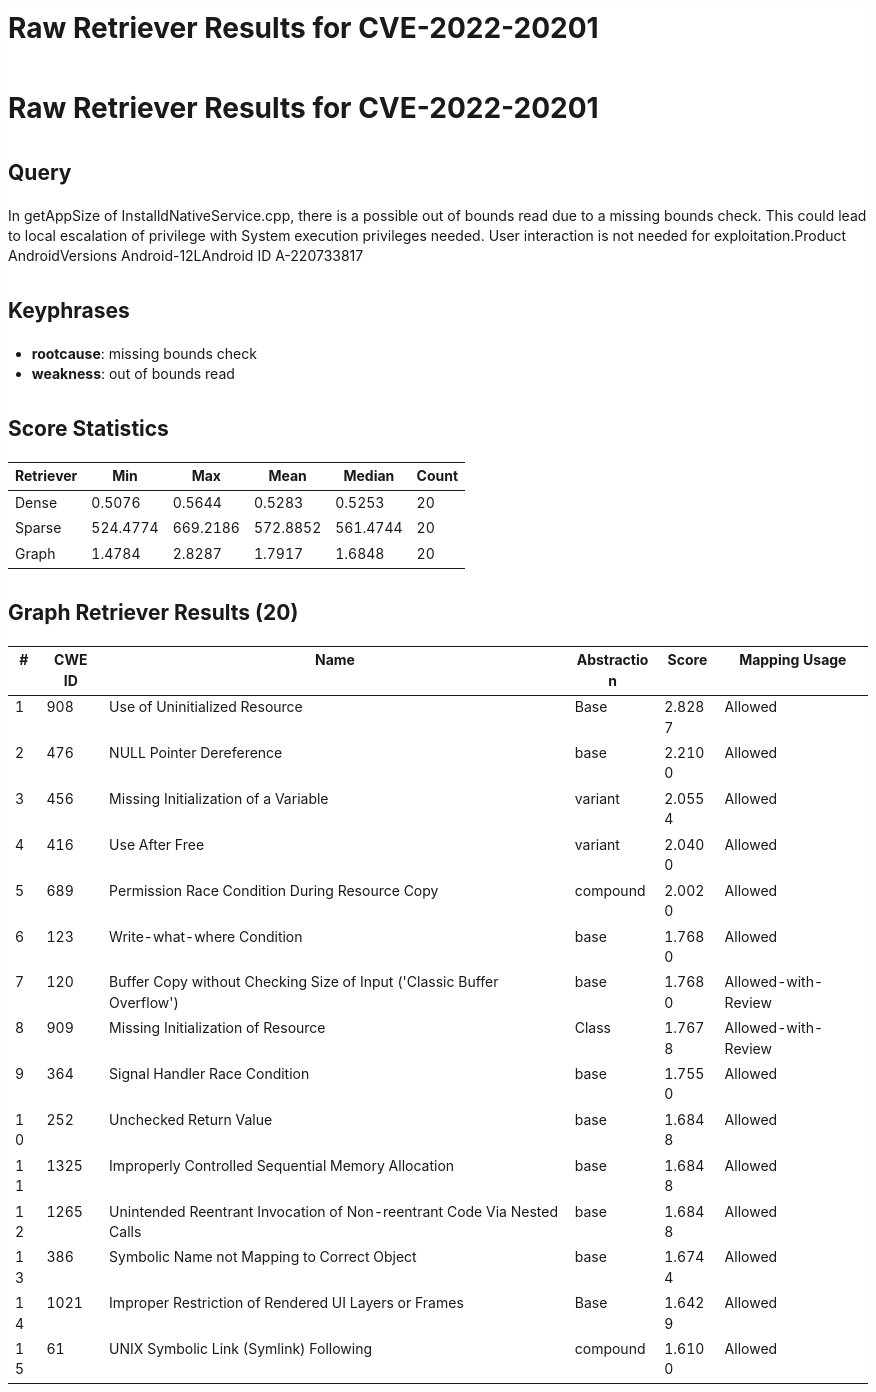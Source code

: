 # Raw Retriever Results for CVE-2022-20201

# Raw Retriever Results for CVE-2022-20201

## Query
In getAppSize of InstalldNativeService.cpp, there is a possible out of bounds read due to a missing bounds check. This could lead to local escalation of privilege with System execution privileges needed. User interaction is not needed for exploitation.Product AndroidVersions Android-12LAndroid ID A-220733817

## Keyphrases
- **rootcause**: missing bounds check
- **weakness**: out of bounds read

## Score Statistics
| Retriever | Min | Max | Mean | Median | Count |
|-----------|-----|-----|------|--------|-------|
| Dense | 0.5076 | 0.5644 | 0.5283 | 0.5253 | 20 |
| Sparse | 524.4774 | 669.2186 | 572.8852 | 561.4744 | 20 |
| Graph | 1.4784 | 2.8287 | 1.7917 | 1.6848 | 20 |

## Graph Retriever Results (20)
| # | CWE ID | Name | Abstraction | Score | Mapping Usage |
|---|--------|------|-------------|-------|---------------|
| 1 | 908 | Use of Uninitialized Resource | Base | 2.8287 | Allowed |
| 2 | 476 | NULL Pointer Dereference | base | 2.2100 | Allowed |
| 3 | 456 | Missing Initialization of a Variable | variant | 2.0554 | Allowed |
| 4 | 416 | Use After Free | variant | 2.0400 | Allowed |
| 5 | 689 | Permission Race Condition During Resource Copy | compound | 2.0020 | Allowed |
| 6 | 123 | Write-what-where Condition | base | 1.7680 | Allowed |
| 7 | 120 | Buffer Copy without Checking Size of Input ('Classic Buffer Overflow') | base | 1.7680 | Allowed-with-Review |
| 8 | 909 | Missing Initialization of Resource | Class | 1.7678 | Allowed-with-Review |
| 9 | 364 | Signal Handler Race Condition | base | 1.7550 | Allowed |
| 10 | 252 | Unchecked Return Value | base | 1.6848 | Allowed |
| 11 | 1325 | Improperly Controlled Sequential Memory Allocation | base | 1.6848 | Allowed |
| 12 | 1265 | Unintended Reentrant Invocation of Non-reentrant Code Via Nested Calls | base | 1.6848 | Allowed |
| 13 | 386 | Symbolic Name not Mapping to Correct Object | base | 1.6744 | Allowed |
| 14 | 1021 | Improper Restriction of Rendered UI Layers or Frames | Base | 1.6429 | Allowed |
| 15 | 61 | UNIX Symbolic Link (Symlink) Following | compound | 1.6100 | Allowed |
